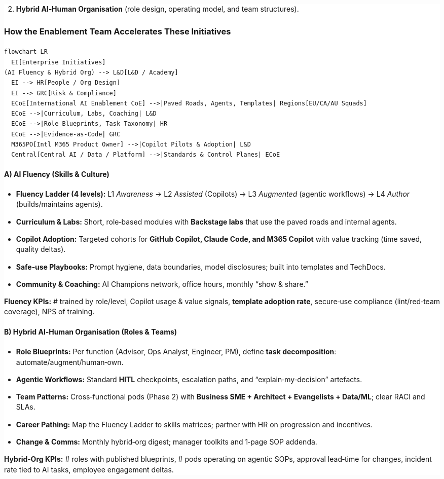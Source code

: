 2. **Hybrid AI‑Human Organisation** (role design, operating model, and team structures).
    

### How the Enablement Team Accelerates These Initiatives

```mermaid
flowchart LR
  EI[Enterprise Initiatives]
(AI Fluency & Hybrid Org) --> L&D[L&D / Academy]
  EI --> HR[People / Org Design]
  EI --> GRC[Risk & Compliance]
  ECoE[International AI Enablement CoE] -->|Paved Roads, Agents, Templates| Regions[EU/CA/AU Squads]
  ECoE -->|Curriculum, Labs, Coaching| L&D
  ECoE -->|Role Blueprints, Task Taxonomy| HR
  ECoE -->|Evidence-as-Code| GRC
  M365PO[Intl M365 Product Owner] -->|Copilot Pilots & Adoption| L&D
  Central[Central AI / Data / Platform] -->|Standards & Control Planes| ECoE
```

#### A) **AI Fluency (Skills & Culture)**

- **Fluency Ladder (4 levels):** L1 _Awareness_ → L2 _Assisted_ (Copilots) → L3 _Augmented_ (agentic workflows) → L4 _Author_ (builds/maintains agents).
    
- **Curriculum & Labs:** Short, role‑based modules with **Backstage labs** that use the paved roads and internal agents.
    
- **Copilot Adoption:** Targeted cohorts for **GitHub Copilot, Claude Code, and M365 Copilot** with value tracking (time saved, quality deltas).
    
- **Safe‑use Playbooks:** Prompt hygiene, data boundaries, model disclosures; built into templates and TechDocs.
    
- **Community & Coaching:** AI Champions network, office hours, monthly “show & share.”
    

**Fluency KPIs:** # trained by role/level, Copilot usage & value signals, **template adoption rate**, secure‑use compliance (lint/red‑team coverage), NPS of training.

#### B) **Hybrid AI‑Human Organisation (Roles & Teams)**

- **Role Blueprints:** Per function (Advisor, Ops Analyst, Engineer, PM), define **task decomposition**: automate/augment/human‑own.
    
- **Agentic Workflows:** Standard **HITL** checkpoints, escalation paths, and “explain‑my‑decision” artefacts.
    
- **Team Patterns:** Cross‑functional pods (Phase 2) with **Business SME + Architect + Evangelists + Data/ML**; clear RACI and SLAs.
    
- **Career Pathing:** Map the Fluency Ladder to skills matrices; partner with HR on progression and incentives.
    
- **Change & Comms:** Monthly hybrid‑org digest; manager toolkits and 1‑page SOP addenda.
    

**Hybrid‑Org KPIs:** # roles with published blueprints, # pods operating on agentic SOPs, approval lead‑time for changes, incident rate tied to AI tasks, employee engagement deltas.
